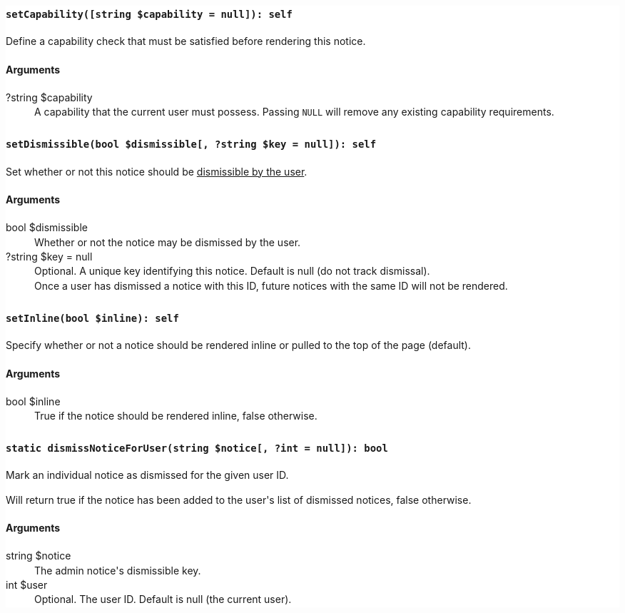 ### `setCapability([string $capability = null]): self`

Define a capability check that must be satisfied before rendering this notice.

#### Arguments

<dl>
    <dt>?string $capability</dt>
    <dd>A capability that the current user must possess. Passing <code>NULL</code> will remove any existing capability requirements.</dd>
</dl>

### `setDismissible(bool $dismissible[, ?string $key = null]): self`

Set whether or not this notice should be [dismissible by the user](#remembering-dismissed-notices).

#### Arguments

<dl>
    <dt>bool $dismissible</dt>
    <dd>Whether or not the notice may be dismissed by the user.</dd>
    <dt>?string $key = null</dt>
    <dd>Optional. A unique key identifying this notice. Default is null (do not track dismissal).</dd>
    <dd>Once a user has dismissed a notice with this ID, future notices with the same ID will not be rendered.</dd>
</dl>

### `setInline(bool $inline): self`

Specify whether or not a notice should be rendered inline or pulled to the top of the page (default).

#### Arguments

<dl>
    <dt>bool $inline</dt>
    <dd>True if the notice should be rendered inline, false otherwise.</dd>
</dl>

### `static dismissNoticeForUser(string $notice[, ?int = null]): bool`

Mark an individual notice as dismissed for the given user ID.

Will return true if the notice has been added to the user's list of dismissed notices, false otherwise.

#### Arguments

<dl>
    <dt>string $notice</dt>
    <dd>The admin notice's dismissible key.</dd>
    <dt>int $user</dt>
    <dd>Optional. The user ID. Default is null (the current user).</dd>
</dl>
